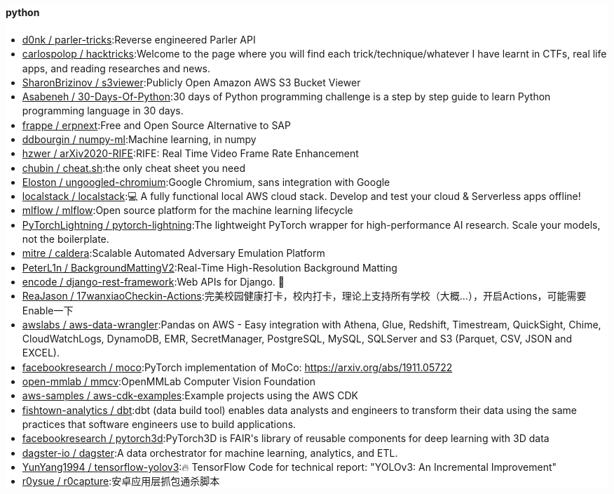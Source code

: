 #### python
* [d0nk / parler-tricks](https://github.com/d0nk/parler-tricks):Reverse engineered Parler API
* [carlospolop / hacktricks](https://github.com/carlospolop/hacktricks):Welcome to the page where you will find each trick/technique/whatever I have learnt in CTFs, real life apps, and reading researches and news.
* [SharonBrizinov / s3viewer](https://github.com/SharonBrizinov/s3viewer):Publicly Open Amazon AWS S3 Bucket Viewer
* [Asabeneh / 30-Days-Of-Python](https://github.com/Asabeneh/30-Days-Of-Python):30 days of Python programming challenge is a step by step guide to learn Python programming language in 30 days.
* [frappe / erpnext](https://github.com/frappe/erpnext):Free and Open Source Alternative to SAP
* [ddbourgin / numpy-ml](https://github.com/ddbourgin/numpy-ml):Machine learning, in numpy
* [hzwer / arXiv2020-RIFE](https://github.com/hzwer/arXiv2020-RIFE):RIFE: Real Time Video Frame Rate Enhancement
* [chubin / cheat.sh](https://github.com/chubin/cheat.sh):the only cheat sheet you need
* [Eloston / ungoogled-chromium](https://github.com/Eloston/ungoogled-chromium):Google Chromium, sans integration with Google
* [localstack / localstack](https://github.com/localstack/localstack):💻
A fully functional local AWS cloud stack. Develop and test your cloud & Serverless apps offline!
* [mlflow / mlflow](https://github.com/mlflow/mlflow):Open source platform for the machine learning lifecycle
* [PyTorchLightning / pytorch-lightning](https://github.com/PyTorchLightning/pytorch-lightning):The lightweight PyTorch wrapper for high-performance AI research. Scale your models, not the boilerplate.
* [mitre / caldera](https://github.com/mitre/caldera):Scalable Automated Adversary Emulation Platform
* [PeterL1n / BackgroundMattingV2](https://github.com/PeterL1n/BackgroundMattingV2):Real-Time High-Resolution Background Matting
* [encode / django-rest-framework](https://github.com/encode/django-rest-framework):Web APIs for Django.
🎸
* [ReaJason / 17wanxiaoCheckin-Actions](https://github.com/ReaJason/17wanxiaoCheckin-Actions):完美校园健康打卡，校内打卡，理论上支持所有学校（大概...），开启Actions，可能需要Enable一下
* [awslabs / aws-data-wrangler](https://github.com/awslabs/aws-data-wrangler):Pandas on AWS - Easy integration with Athena, Glue, Redshift, Timestream, QuickSight, Chime, CloudWatchLogs, DynamoDB, EMR, SecretManager, PostgreSQL, MySQL, SQLServer and S3 (Parquet, CSV, JSON and EXCEL).
* [facebookresearch / moco](https://github.com/facebookresearch/moco):PyTorch implementation of MoCo: https://arxiv.org/abs/1911.05722
* [open-mmlab / mmcv](https://github.com/open-mmlab/mmcv):OpenMMLab Computer Vision Foundation
* [aws-samples / aws-cdk-examples](https://github.com/aws-samples/aws-cdk-examples):Example projects using the AWS CDK
* [fishtown-analytics / dbt](https://github.com/fishtown-analytics/dbt):dbt (data build tool) enables data analysts and engineers to transform their data using the same practices that software engineers use to build applications.
* [facebookresearch / pytorch3d](https://github.com/facebookresearch/pytorch3d):PyTorch3D is FAIR's library of reusable components for deep learning with 3D data
* [dagster-io / dagster](https://github.com/dagster-io/dagster):A data orchestrator for machine learning, analytics, and ETL.
* [YunYang1994 / tensorflow-yolov3](https://github.com/YunYang1994/tensorflow-yolov3):🔥
TensorFlow Code for technical report: "YOLOv3: An Incremental Improvement"
* [r0ysue / r0capture](https://github.com/r0ysue/r0capture):安卓应用层抓包通杀脚本
